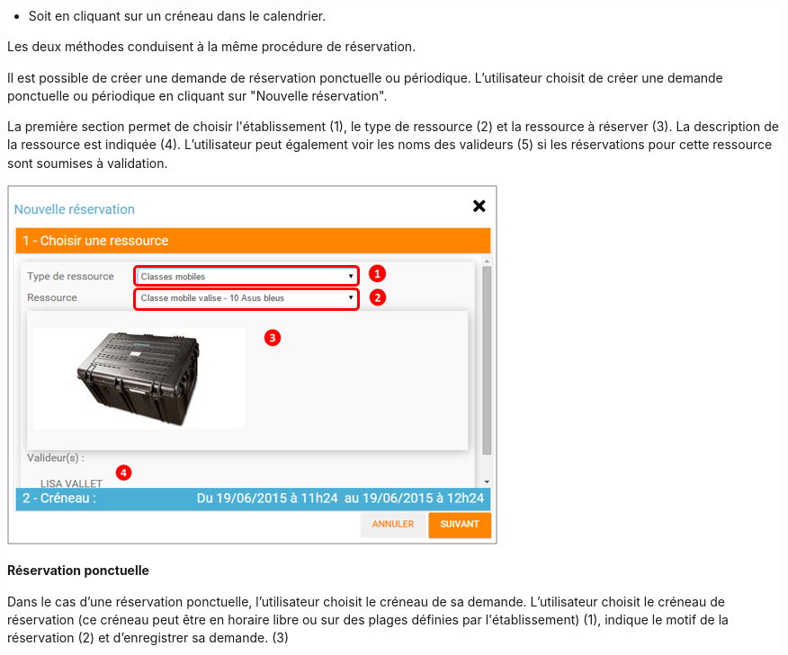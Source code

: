 * Soit en cliquant sur un créneau dans le calendrier.

Les deux méthodes conduisent à la même procédure de réservation.

Il est possible de créer une demande de réservation ponctuelle ou périodique. L’utilisateur choisit de créer une demande ponctuelle ou périodique en cliquant sur "Nouvelle réservation".

La première section permet de choisir l'établissement \(1\), le type de ressource \(2\) et la ressource à réserver \(3\). La description de la ressource est indiquée \(4\). L’utilisateur peut également voir les noms des valideurs \(5\) si les réservations pour cette ressource sont soumises à validation.

![](.gitbook/assets/r8-1%20%281%29.png)

**Réservation ponctuelle**

Dans le cas d’une réservation ponctuelle, l’utilisateur choisit le créneau de sa demande. L’utilisateur choisit le créneau de réservation \(ce créneau peut être en horaire libre ou sur des plages définies par l'établissement\) \(1\), indique le motif de la réservation \(2\) et d’enregistrer sa demande. \(3\)
